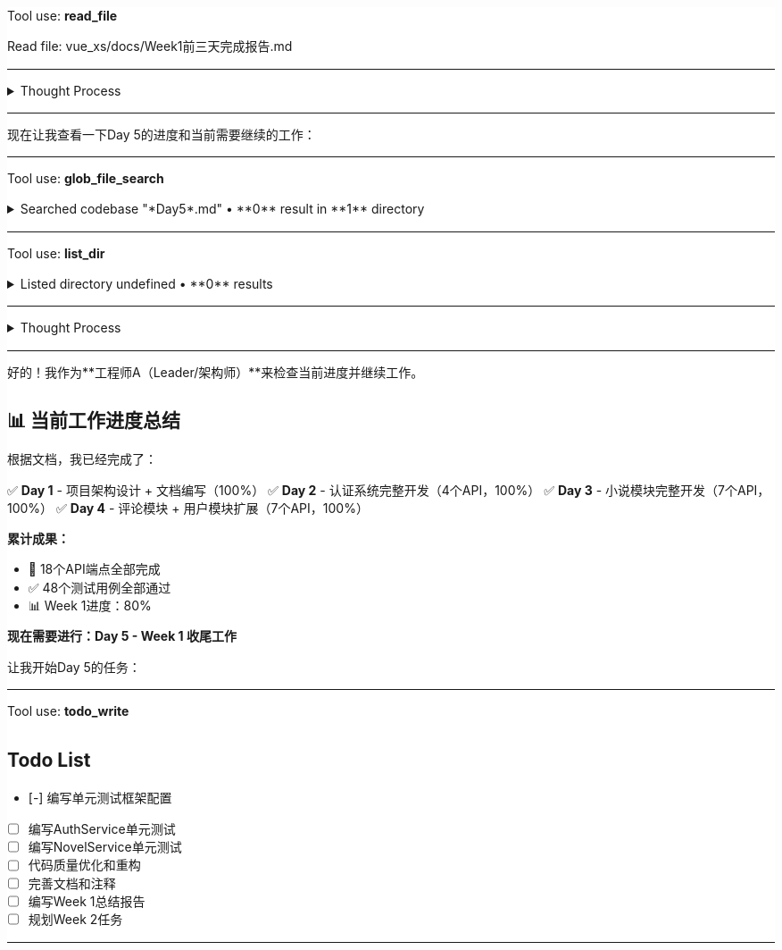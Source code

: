 Tool use: **read_file**

Read file: vue_xs/docs/Week1前三天完成报告.md

---

<think><details><summary>Thought Process</summary></details></think>

---

现在让我查看一下Day 5的进度和当前需要继续的工作：

---

Tool use: **glob_file_search**

<details><summary>Searched codebase "*Day5*.md" • **0** result in **1** directory</summary></details>

---

Tool use: **list_dir**

<details><summary>Listed directory undefined • **0** results</summary></details>

---

<think><details><summary>Thought Process</summary></details></think>

---

好的！我作为**工程师A（Leader/架构师）**来检查当前进度并继续工作。

## 📊 当前工作进度总结

根据文档，我已经完成了：

✅ **Day 1** - 项目架构设计 + 文档编写（100%）
✅ **Day 2** - 认证系统完整开发（4个API，100%）
✅ **Day 3** - 小说模块完整开发（7个API，100%）
✅ **Day 4** - 评论模块 + 用户模块扩展（7个API，100%）

**累计成果：**
- 📝 18个API端点全部完成
- ✅ 48个测试用例全部通过
- 📊 Week 1进度：80%

**现在需要进行：Day 5 - Week 1 收尾工作**

让我开始Day 5的任务：

---

Tool use: **todo_write**

## Todo List

- [-] 编写单元测试框架配置
- [ ] 编写AuthService单元测试
- [ ] 编写NovelService单元测试
- [ ] 代码质量优化和重构
- [ ] 完善文档和注释
- [ ] 编写Week 1总结报告
- [ ] 规划Week 2任务

---